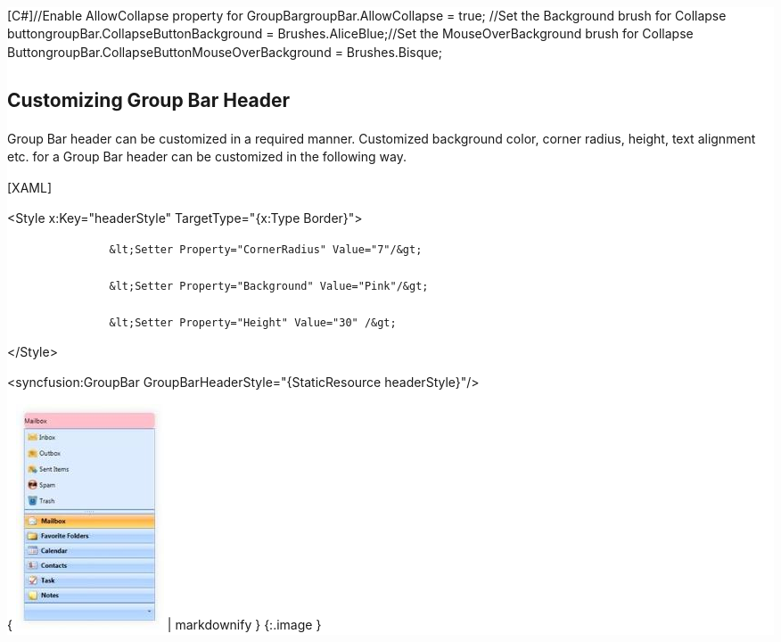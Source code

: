 <td>
[C#]//Enable AllowCollapse property for GroupBargroupBar.AllowCollapse = true; //Set the Background brush for Collapse buttongroupBar.CollapseButtonBackground = Brushes.AliceBlue;//Set the MouseOverBackground brush for Collapse ButtongroupBar.CollapseButtonMouseOverBackground = Brushes.Bisque;  </td></tr>
</table>


## Customizing Group Bar Header

Group Bar header can be customized in a required manner. Customized background color, corner radius, height, text alignment etc. for a Group Bar header can be customized in the following way.



[XAML]



&lt;Style x:Key="headerStyle" TargetType="{x:Type Border}"&gt;

                    &lt;Setter Property="CornerRadius" Value="7"/&gt;

                    &lt;Setter Property="Background" Value="Pink"/&gt;

                    &lt;Setter Property="Height" Value="30" /&gt;

&lt;/Style&gt;



&lt;syncfusion:GroupBar  GroupBarHeaderStyle="{StaticResource headerStyle}"/&gt;



{ ![](Appearance_images/Appearance_img10.jpeg) | markdownify }
{:.image }



